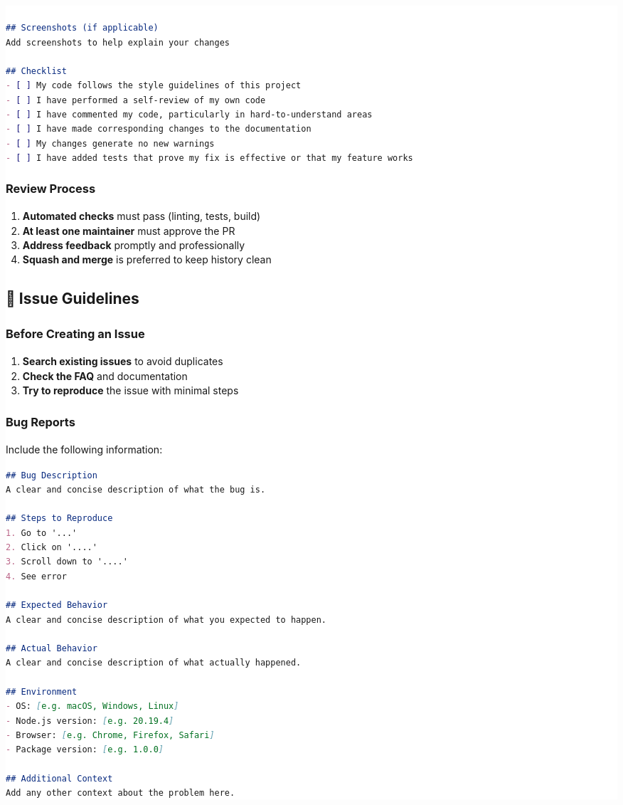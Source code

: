 ```markdown

## Screenshots (if applicable)
Add screenshots to help explain your changes

## Checklist
- [ ] My code follows the style guidelines of this project
- [ ] I have performed a self-review of my own code
- [ ] I have commented my code, particularly in hard-to-understand areas
- [ ] I have made corresponding changes to the documentation
- [ ] My changes generate no new warnings
- [ ] I have added tests that prove my fix is effective or that my feature works
```

### Review Process

1. **Automated checks** must pass (linting, tests, build)
2. **At least one maintainer** must approve the PR
3. **Address feedback** promptly and professionally
4. **Squash and merge** is preferred to keep history clean

## 🐛 Issue Guidelines

### Before Creating an Issue

1. **Search existing issues** to avoid duplicates
2. **Check the FAQ** and documentation
3. **Try to reproduce** the issue with minimal steps

### Bug Reports

Include the following information:

```markdown
## Bug Description
A clear and concise description of what the bug is.

## Steps to Reproduce
1. Go to '...'
2. Click on '....'
3. Scroll down to '....'
4. See error

## Expected Behavior
A clear and concise description of what you expected to happen.

## Actual Behavior
A clear and concise description of what actually happened.

## Environment
- OS: [e.g. macOS, Windows, Linux]
- Node.js version: [e.g. 20.19.4]
- Browser: [e.g. Chrome, Firefox, Safari]
- Package version: [e.g. 1.0.0]

## Additional Context
Add any other context about the problem here.
```
